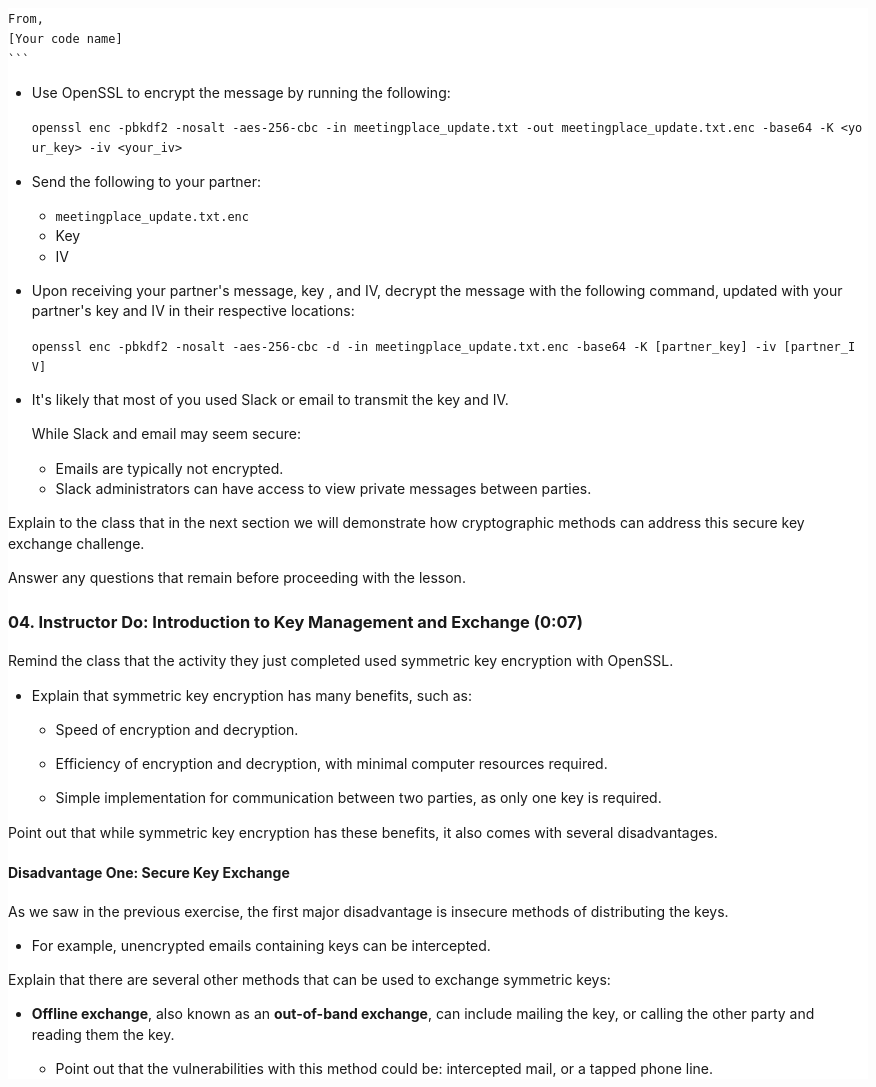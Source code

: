     From,
    [Your code name]
    ```               
 - Use OpenSSL to encrypt the message by running the following:

    `openssl enc -pbkdf2 -nosalt -aes-256-cbc -in meetingplace_update.txt -out meetingplace_update.txt.enc -base64 -K <your_key> -iv <your_iv>`

 - Send the following to your partner:
      - `meetingplace_update.txt.enc`
      - Key
      - IV

- Upon receiving your partner's message, key , and IV, decrypt the message with the following command, updated with your partner's key and IV in their respective locations:

    `openssl enc -pbkdf2 -nosalt -aes-256-cbc -d -in meetingplace_update.txt.enc -base64 -K [partner_key] -iv [partner_IV]`

- It's likely that most of you used Slack or email to transmit the key and IV.

    While Slack and email may seem secure:

    - Emails are typically not encrypted.
    - Slack administrators can have access to view private messages between parties.

Explain to the class that in the next section we will demonstrate how cryptographic methods can address this secure key exchange challenge.

Answer any questions that remain before proceeding with the lesson.

### 04. Instructor Do: Introduction to Key Management and Exchange (0:07)

Remind the class that the activity they just completed used symmetric key encryption with OpenSSL.

  - Explain that symmetric key encryption has many benefits, such as:

    - Speed of encryption and decryption.

    - Efficiency of encryption and decryption, with minimal computer resources required.

    - Simple implementation for communication between two parties, as only one key is required.

Point out that while symmetric key encryption has these benefits, it also comes with several disadvantages.

#### Disadvantage One: Secure Key Exchange

As we saw in the previous exercise, the first major disadvantage is insecure methods of distributing the keys.

  - For example, unencrypted emails containing keys can be intercepted.

Explain that there are several other methods that can be used to exchange symmetric keys:

 - **Offline exchange**, also known as an **out-of-band exchange**, can include mailing the key, or calling the other party and reading them the key.

   - Point out that the vulnerabilities with this method could be: intercepted mail, or a tapped phone line.
